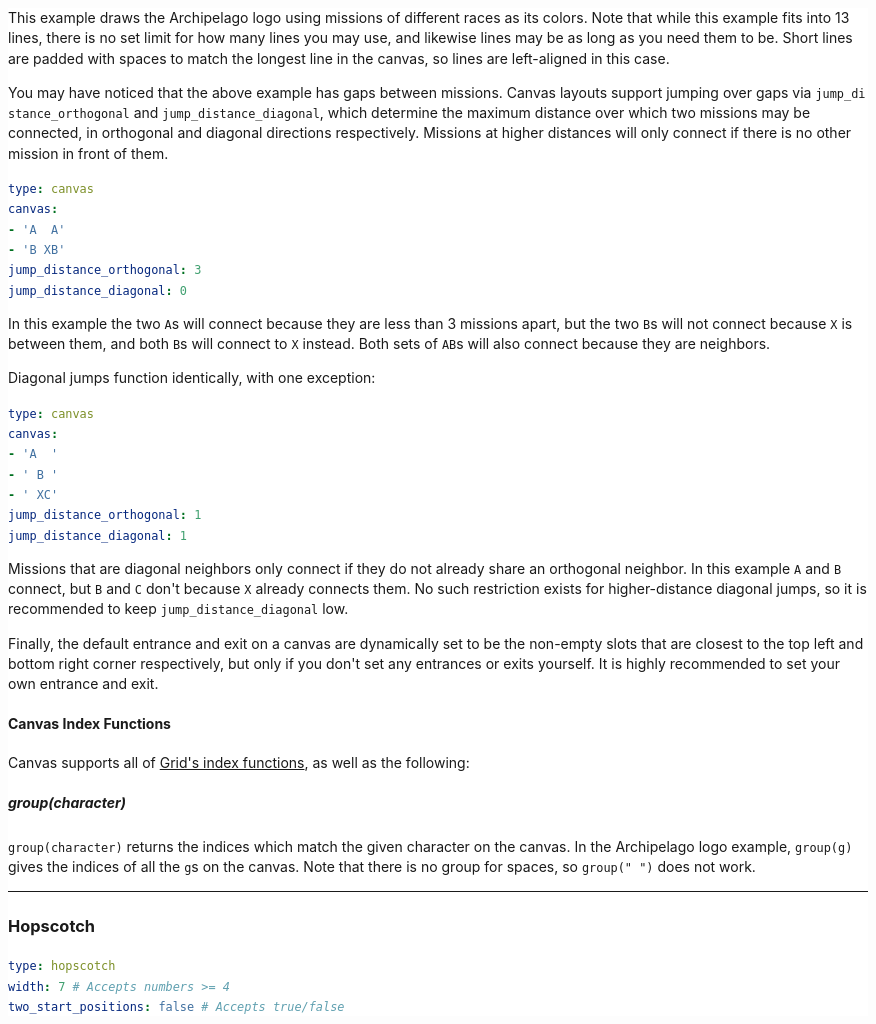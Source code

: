 ```yaml
```
This example draws the Archipelago logo using missions of different races as its colors. Note that while this example fits into 13 lines, there is no set limit for how many lines you may use, and likewise lines may be as long as you need them to be. Short lines are padded with spaces to match the longest line in the canvas, so lines are left-aligned in this case.

You may have noticed that the above example has gaps between missions. Canvas layouts support jumping over gaps via `jump_distance_orthogonal` and `jump_distance_diagonal`, which determine the maximum distance over which two missions may be connected, in orthogonal and diagonal directions respectively. Missions at higher distances will only connect if there is no other mission in front of them.

```yaml
type: canvas
canvas:
- 'A  A'
- 'B XB'
jump_distance_orthogonal: 3
jump_distance_diagonal: 0
```
In this example the two `A`s will connect because they are less than 3 missions apart, but the two `B`s will not connect because `X` is between them, and both `B`s will connect to `X` instead. Both sets of `AB`s will also connect because they are neighbors.

Diagonal jumps function identically, with one exception:
```yaml
type: canvas
canvas:
- 'A  '
- ' B '
- ' XC'
jump_distance_orthogonal: 1
jump_distance_diagonal: 1
```
Missions that are diagonal neighbors only connect if they do not already share an orthogonal neighbor. In this example `A` and `B` connect, but `B` and `C` don't because `X` already connects them. No such restriction exists for higher-distance diagonal jumps, so it is recommended to keep `jump_distance_diagonal` low.

Finally, the default entrance and exit on a canvas are dynamically set to be the non-empty slots that are closest to the top left and bottom right corner respectively, but only if you don't set any entrances or exits yourself. It is highly recommended to set your own entrance and exit.

#### Canvas Index Functions
Canvas supports all of [Grid's index functions](#grid-index-functions), as well as the following:

##### group(character)
`group(character)` returns the indices which match the given character on the canvas. In the Archipelago logo example, `group(g)` gives the indices of all the `g`s on the canvas. Note that there is no group for spaces, so `group(" ")` does not work.

---
### Hopscotch
```yaml
type: hopscotch
width: 7 # Accepts numbers >= 4
two_start_positions: false # Accepts true/false
```

